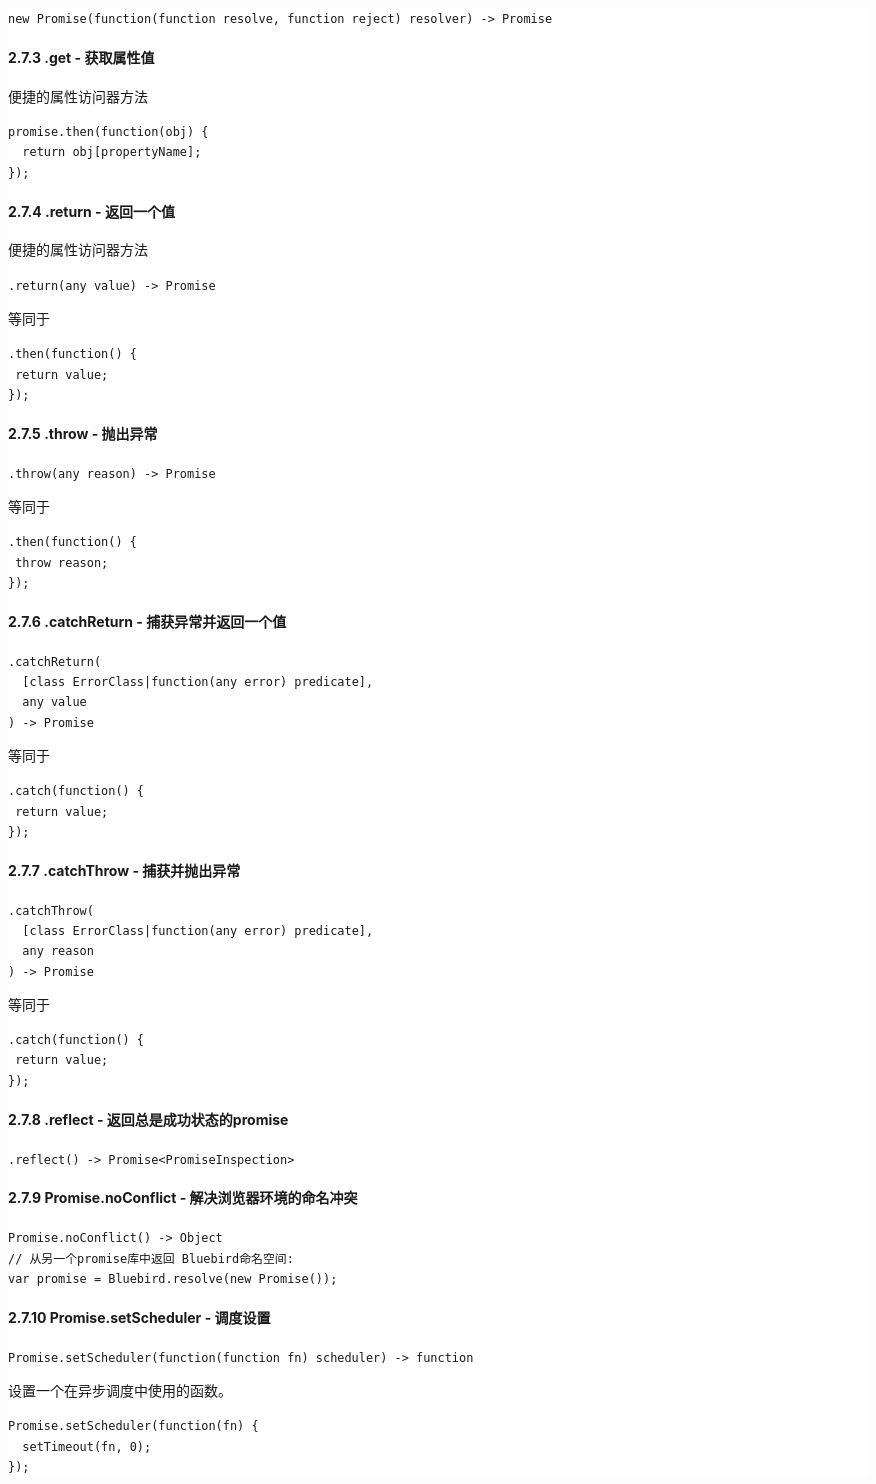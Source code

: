 ```new Promise(function(function resolve, function reject) resolver) -> Promise```
#### 2.7.3 .get - 获取属性值
便捷的属性访问器方法

	promise.then(function(obj) {
	  return obj[propertyName];
	});
#### 2.7.4 .return - 返回一个值
便捷的属性访问器方法

	.return(any value) -> Promise 
等同于

	.then(function() {
	 return value;
	});

#### 2.7.5 .throw - 抛出异常

	.throw(any reason) -> Promise
等同于

	.then(function() {
	 throw reason;
	});	
#### 2.7.6 .catchReturn - 捕获异常并返回一个值
	.catchReturn(
	  [class ErrorClass|function(any error) predicate],
	  any value
	) -> Promise
等同于

	.catch(function() {
	 return value;
	});
#### 2.7.7 .catchThrow - 捕获并抛出异常
	.catchThrow(
	  [class ErrorClass|function(any error) predicate],
	  any reason
	) -> Promise
等同于

	.catch(function() {
	 return value;
	});
#### 2.7.8 .reflect - 返回总是成功状态的promise
	.reflect() -> Promise<PromiseInspection>
#### 2.7.9 Promise.noConflict - 解决浏览器环境的命名冲突
	Promise.noConflict() -> Object
	// 从另一个promise库中返回 Bluebird命名空间:
	var promise = Bluebird.resolve(new Promise());
#### 2.7.10 Promise.setScheduler - 调度设置
	Promise.setScheduler(function(function fn) scheduler) -> function
设置一个在异步调度中使用的函数。

	Promise.setScheduler(function(fn) {
	  setTimeout(fn, 0);
	});


